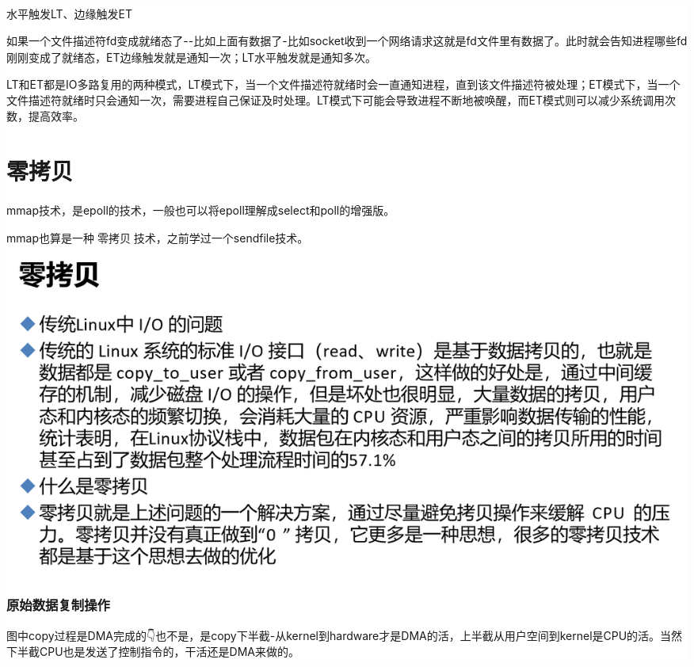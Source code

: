 水平触发LT、边缘触发ET

如果一个文件描述符fd变成就绪态了--比如上面有数据了-比如socket收到一个网络请求这就是fd文件里有数据了。此时就会告知进程哪些fd刚刚变成了就绪态，ET边缘触发就是通知一次；LT水平触发就是通知多次。

LT和ET都是IO多路复用的两种模式，LT模式下，当一个文件描述符就绪时会一直通知进程，直到该文件描述符被处理；ET模式下，当一个文件描述符就绪时只会通知一次，需要进程自己保证及时处理。LT模式下可能会导致进程不断地被唤醒，而ET模式则可以减少系统调用次数，提高效率。



# 零拷贝

mmap技术，是epoll的技术，一般也可以将epoll理解成select和poll的增强版。

mmap也算是一种 零拷贝 技术，之前学过一个sendfile技术。

![image-20231025180915269](1-IO五种模型和select与epoll工作原理.assets/image-20231025180915269.png)



### 原始数据复制操作



图中copy过程是DMA完成的👇也不是，是copy下半截-从kernel到hardware才是DMA的活，上半截从用户空间到kernel是CPU的活。当然下半截CPU也是发送了控制指令的，干活还是DMA来做的。
